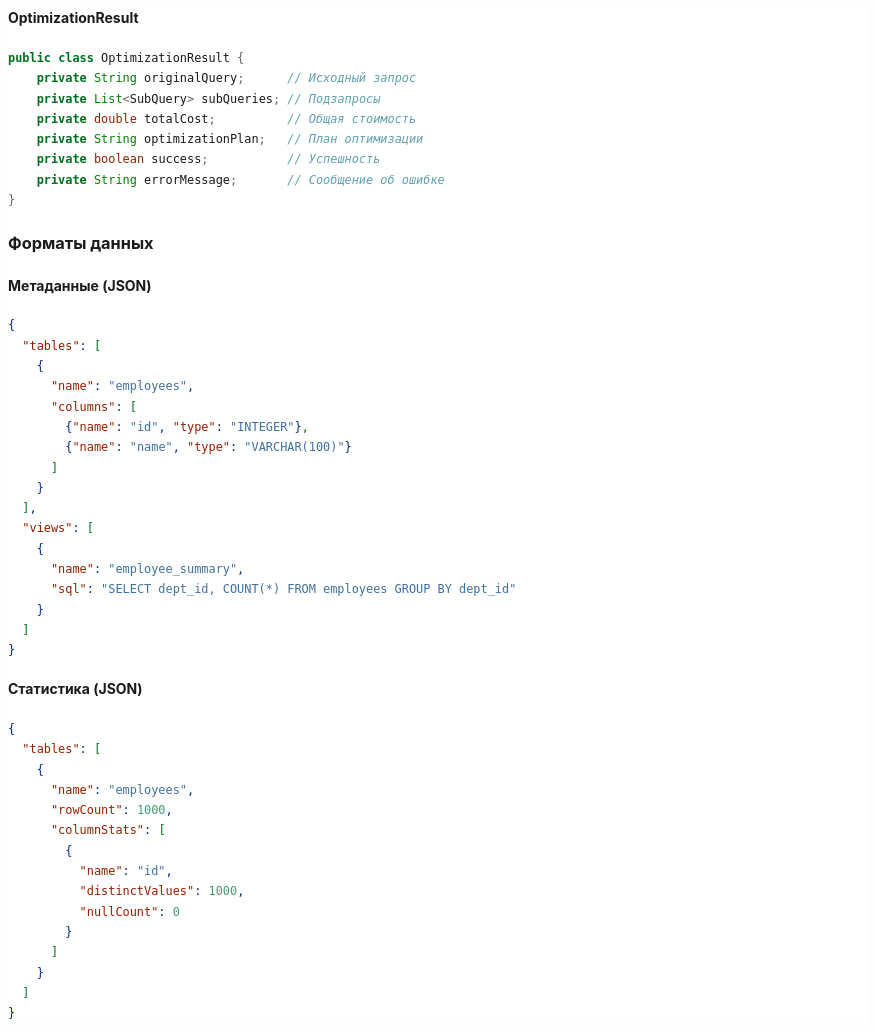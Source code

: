 #### OptimizationResult
```java
public class OptimizationResult {
    private String originalQuery;      // Исходный запрос
    private List<SubQuery> subQueries; // Подзапросы
    private double totalCost;          // Общая стоимость
    private String optimizationPlan;   // План оптимизации
    private boolean success;           // Успешность
    private String errorMessage;       // Сообщение об ошибке
}
```

### Форматы данных

#### Метаданные (JSON)
```json
{
  "tables": [
    {
      "name": "employees",
      "columns": [
        {"name": "id", "type": "INTEGER"},
        {"name": "name", "type": "VARCHAR(100)"}
      ]
    }
  ],
  "views": [
    {
      "name": "employee_summary",
      "sql": "SELECT dept_id, COUNT(*) FROM employees GROUP BY dept_id"
    }
  ]
}
```

#### Статистика (JSON)
```json
{
  "tables": [
    {
      "name": "employees",
      "rowCount": 1000,
      "columnStats": [
        {
          "name": "id",
          "distinctValues": 1000,
          "nullCount": 0
        }
      ]
    }
  ]
}
```
